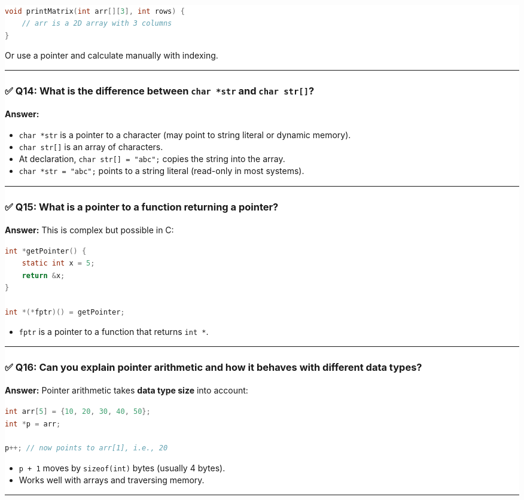 ```c
void printMatrix(int arr[][3], int rows) {
    // arr is a 2D array with 3 columns
}
```

Or use a pointer and calculate manually with indexing.

---

### ✅ Q14: **What is the difference between `char *str` and `char str[]`?**

**Answer:**

* `char *str` is a pointer to a character (may point to string literal or dynamic memory).
* `char str[]` is an array of characters.
* At declaration, `char str[] = "abc";` copies the string into the array.
* `char *str = "abc";` points to a string literal (read-only in most systems).

---

### ✅ Q15: **What is a pointer to a function returning a pointer?**

**Answer:**
This is complex but possible in C:

```c
int *getPointer() {
    static int x = 5;
    return &x;
}

int *(*fptr)() = getPointer;
```

* `fptr` is a pointer to a function that returns `int *`.

---

### ✅ Q16: **Can you explain pointer arithmetic and how it behaves with different data types?**

**Answer:**
Pointer arithmetic takes **data type size** into account:

```c
int arr[5] = {10, 20, 30, 40, 50};
int *p = arr;

p++; // now points to arr[1], i.e., 20
```

* `p + 1` moves by `sizeof(int)` bytes (usually 4 bytes).
* Works well with arrays and traversing memory.

---